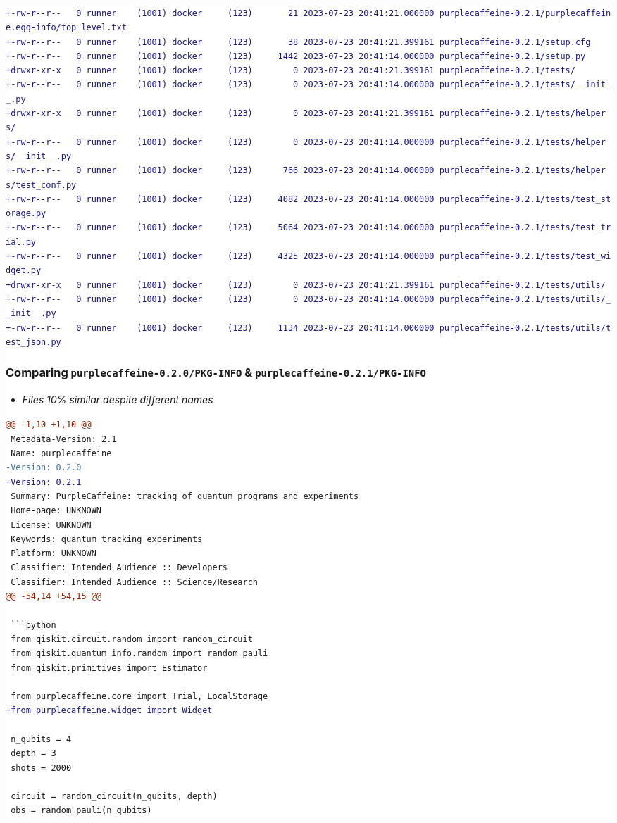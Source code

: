```diff
+-rw-r--r--   0 runner    (1001) docker     (123)       21 2023-07-23 20:41:21.000000 purplecaffeine-0.2.1/purplecaffeine.egg-info/top_level.txt
+-rw-r--r--   0 runner    (1001) docker     (123)       38 2023-07-23 20:41:21.399161 purplecaffeine-0.2.1/setup.cfg
+-rw-r--r--   0 runner    (1001) docker     (123)     1442 2023-07-23 20:41:14.000000 purplecaffeine-0.2.1/setup.py
+drwxr-xr-x   0 runner    (1001) docker     (123)        0 2023-07-23 20:41:21.399161 purplecaffeine-0.2.1/tests/
+-rw-r--r--   0 runner    (1001) docker     (123)        0 2023-07-23 20:41:14.000000 purplecaffeine-0.2.1/tests/__init__.py
+drwxr-xr-x   0 runner    (1001) docker     (123)        0 2023-07-23 20:41:21.399161 purplecaffeine-0.2.1/tests/helpers/
+-rw-r--r--   0 runner    (1001) docker     (123)        0 2023-07-23 20:41:14.000000 purplecaffeine-0.2.1/tests/helpers/__init__.py
+-rw-r--r--   0 runner    (1001) docker     (123)      766 2023-07-23 20:41:14.000000 purplecaffeine-0.2.1/tests/helpers/test_conf.py
+-rw-r--r--   0 runner    (1001) docker     (123)     4082 2023-07-23 20:41:14.000000 purplecaffeine-0.2.1/tests/test_storage.py
+-rw-r--r--   0 runner    (1001) docker     (123)     5064 2023-07-23 20:41:14.000000 purplecaffeine-0.2.1/tests/test_trial.py
+-rw-r--r--   0 runner    (1001) docker     (123)     4325 2023-07-23 20:41:14.000000 purplecaffeine-0.2.1/tests/test_widget.py
+drwxr-xr-x   0 runner    (1001) docker     (123)        0 2023-07-23 20:41:21.399161 purplecaffeine-0.2.1/tests/utils/
+-rw-r--r--   0 runner    (1001) docker     (123)        0 2023-07-23 20:41:14.000000 purplecaffeine-0.2.1/tests/utils/__init__.py
+-rw-r--r--   0 runner    (1001) docker     (123)     1134 2023-07-23 20:41:14.000000 purplecaffeine-0.2.1/tests/utils/test_json.py
```

### Comparing `purplecaffeine-0.2.0/PKG-INFO` & `purplecaffeine-0.2.1/PKG-INFO`

 * *Files 10% similar despite different names*

```diff
@@ -1,10 +1,10 @@
 Metadata-Version: 2.1
 Name: purplecaffeine
-Version: 0.2.0
+Version: 0.2.1
 Summary: PurpleCaffeine: tracking of quantum programs and experiments
 Home-page: UNKNOWN
 License: UNKNOWN
 Keywords: quantum tracking experiments
 Platform: UNKNOWN
 Classifier: Intended Audience :: Developers
 Classifier: Intended Audience :: Science/Research
@@ -54,14 +54,15 @@
 
 ```python
 from qiskit.circuit.random import random_circuit
 from qiskit.quantum_info.random import random_pauli
 from qiskit.primitives import Estimator
 
 from purplecaffeine.core import Trial, LocalStorage
+from purplecaffeine.widget import Widget
 
 n_qubits = 4
 depth = 3
 shots = 2000
 
 circuit = random_circuit(n_qubits, depth)
 obs = random_pauli(n_qubits)
```